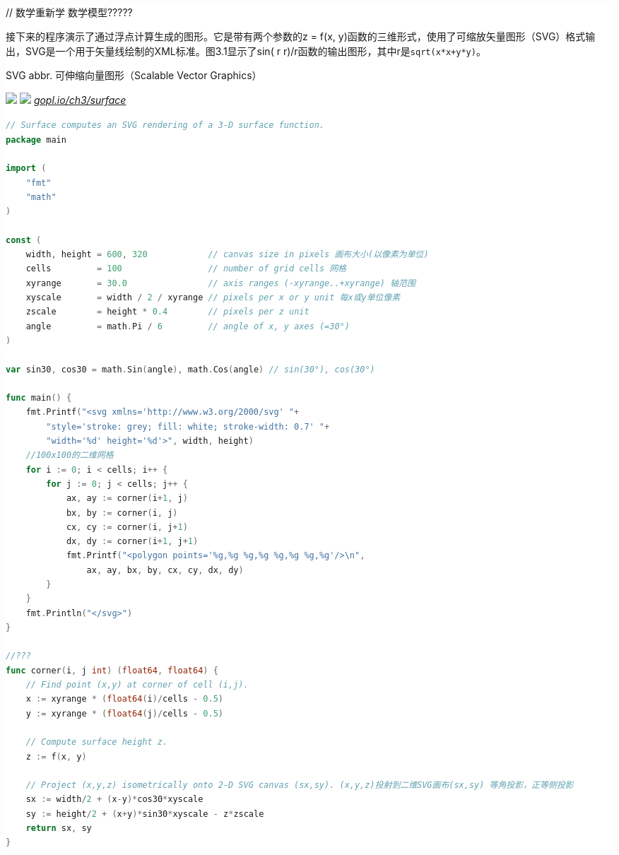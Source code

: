 
// 数学重新学 数学模型?????


接下来的程序演示了通过浮点计算生成的图形。它是带有两个参数的z = f(x, y)函数的三维形式，使用了可缩放矢量图形（SVG）格式输出，SVG是一个用于矢量线绘制的XML标准。图3.1显示了sin( r r)/r函数的输出图形，其中r是`sqrt(x*x+y*y)`。

SVG abbr. 可伸缩向量图形（Scalable Vector Graphics）

![](../images/ch3-01.png)
![](https://github.com/gopl-zh/gopl-zh.github.com/blob/master/images/ch3-01.png?raw=true)
<u><i>gopl.io/ch3/surface</i></u>
```Go
// Surface computes an SVG rendering of a 3-D surface function.
package main

import (
	"fmt"
	"math"
)

const (
	width, height = 600, 320            // canvas size in pixels 画布大小(以像素为单位)
	cells         = 100                 // number of grid cells 网格
	xyrange       = 30.0                // axis ranges (-xyrange..+xyrange) 轴范围
	xyscale       = width / 2 / xyrange // pixels per x or y unit 每x或y单位像素
	zscale        = height * 0.4        // pixels per z unit
	angle         = math.Pi / 6         // angle of x, y axes (=30°)
)

var sin30, cos30 = math.Sin(angle), math.Cos(angle) // sin(30°), cos(30°)

func main() {
	fmt.Printf("<svg xmlns='http://www.w3.org/2000/svg' "+
		"style='stroke: grey; fill: white; stroke-width: 0.7' "+
		"width='%d' height='%d'>", width, height)
	//100x100的二维网格
	for i := 0; i < cells; i++ {
		for j := 0; j < cells; j++ {
			ax, ay := corner(i+1, j)
			bx, by := corner(i, j)
			cx, cy := corner(i, j+1)
			dx, dy := corner(i+1, j+1)
			fmt.Printf("<polygon points='%g,%g %g,%g %g,%g %g,%g'/>\n",
				ax, ay, bx, by, cx, cy, dx, dy)
		}
	}
	fmt.Println("</svg>")
}

//???
func corner(i, j int) (float64, float64) {
	// Find point (x,y) at corner of cell (i,j).
	x := xyrange * (float64(i)/cells - 0.5)
	y := xyrange * (float64(j)/cells - 0.5)

	// Compute surface height z.
	z := f(x, y)

	// Project (x,y,z) isometrically onto 2-D SVG canvas (sx,sy). (x,y,z)投射到二维SVG画布(sx,sy) 等角投影，正等侧投影
	sx := width/2 + (x-y)*cos30*xyscale
	sy := height/2 + (x+y)*sin30*xyscale - z*zscale
	return sx, sy
}
```